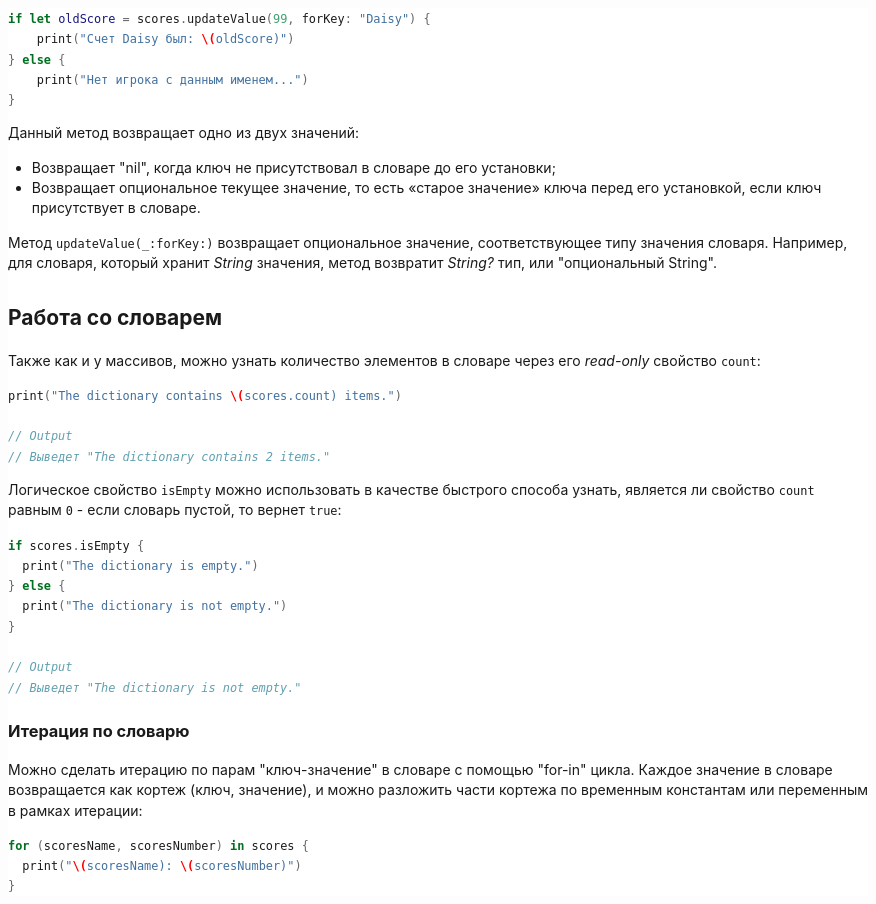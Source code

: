 ```swift
if let oldScore = scores.updateValue(99, forKey: "Daisy") {
    print("Счет Daisy был: \(oldScore)")
} else {
    print("Нет игрока с данным именем...")
}
```

Данный метод возвращает одно из двух значений:

- Возвращает "nil", когда ключ не присутствовал в словаре до его установки;
- Возвращает опциональное текущее значение, то есть «старое значение» ключа перед его установкой, если ключ присутствует в словаре.

Метод `updateValue(_:forKey:)` возвращает опциональное значение, соответствующее типу значения словаря. Например, для словаря, который хранит *String* значения, метод возвратит *String?* тип, или "опциональный String".

## Работа со словарем

Также как и у массивов, можно узнать количество элементов в словаре через его *read-only* свойство `count`:

```swift
print("The dictionary contains \(scores.count) items.")

// Output
// Выведет "The dictionary contains 2 items."
```

Логическое свойство `isEmpty` можно использовать в качестве быстрого способа узнать, является ли свойство `count` равным `0` - если словарь пустой, то вернет `true`:

```swift
if scores.isEmpty {
  print("The dictionary is empty.")
} else {
  print("The dictionary is not empty.")
}

// Output
// Выведет "The dictionary is not empty."
```

### Итерация по словарю

Можно сделать итерацию по парам "ключ-значение" в словаре с помощью "for-in" цикла. Каждое значение в словаре возвращается как кортеж (ключ, значение), и можно разложить части кортежа по временным константам или переменным в рамках итерации:

```swift
for (scoresName, scoresNumber) in scores {
  print("\(scoresName): \(scoresNumber)")
}
```
